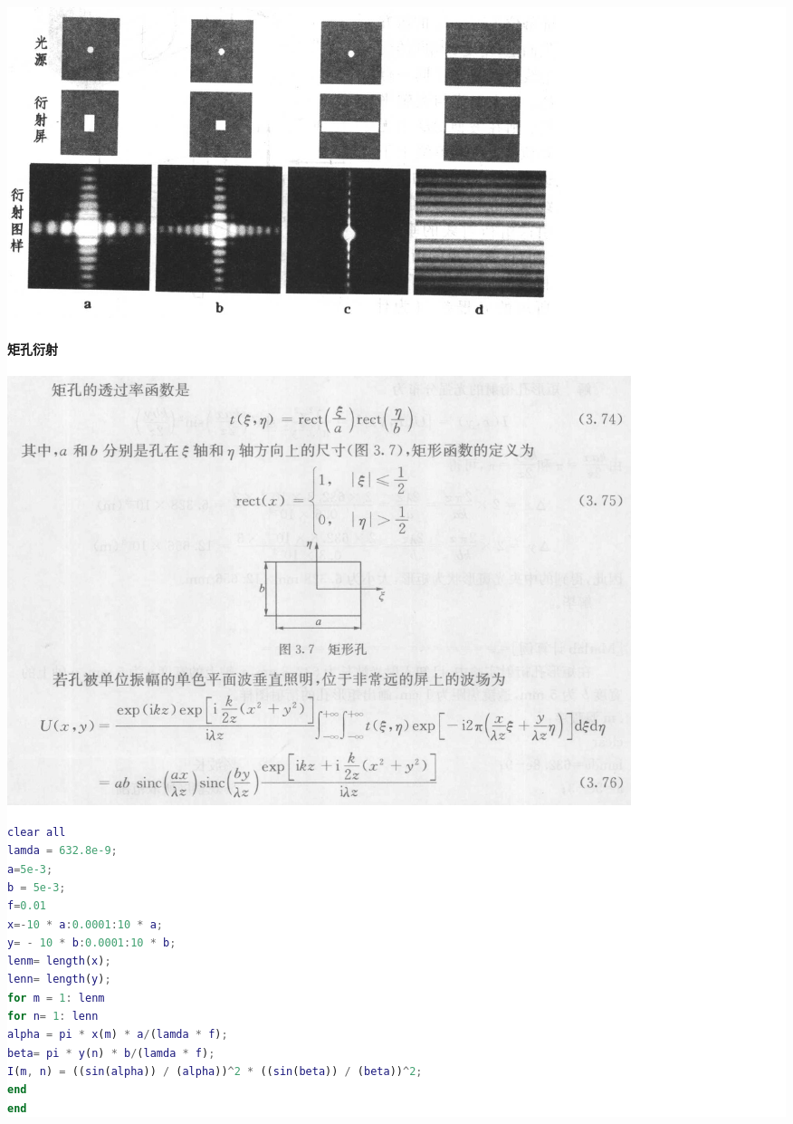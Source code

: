 ![](博客图片/夫琅和费衍射衍射图样.png)

#### 矩孔衍射

![](博客图片/夫朗和费矩孔衍射.png)

```matlab
clear all
lamda = 632.8e-9;
a=5e-3;
b = 5e-3;
f=0.01
x=-10 * a:0.0001:10 * a; 
y= - 10 * b:0.0001:10 * b; 
lenm= length(x); 
lenn= length(y); 
for m = 1: lenm 
for n= 1: lenn 
alpha = pi * x(m) * a/(lamda * f); 
beta= pi * y(n) * b/(lamda * f); 
I(m, n) = ((sin(alpha)) / (alpha))^2 * ((sin(beta)) / (beta))^2; 
end 
end 
```